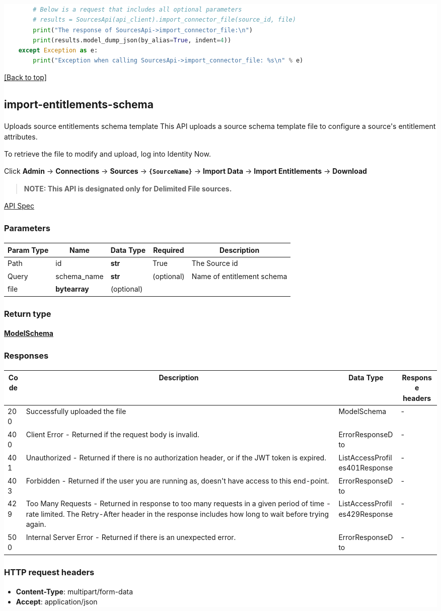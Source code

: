 ```python
        # Below is a request that includes all optional parameters
        # results = SourcesApi(api_client).import_connector_file(source_id, file)
        print("The response of SourcesApi->import_connector_file:\n")
        print(results.model_dump_json(by_alias=True, indent=4))
    except Exception as e:
        print("Exception when calling SourcesApi->import_connector_file: %s\n" % e)
```



[[Back to top]](#) 

## import-entitlements-schema
Uploads source entitlements schema template
This API uploads a source schema template file to configure a source's entitlement attributes.

To retrieve the file to modify and upload, log into Identity Now. 

Click **Admin** -> **Connections** -> **Sources** -> **`{SourceName}`** -> **Import Data** -> **Import Entitlements** -> **Download**

>**NOTE: This API is designated only for Delimited File sources.**

[API Spec](https://developer.sailpoint.com/docs/api/v2025/import-entitlements-schema)

### Parameters 

Param Type | Name | Data Type | Required  | Description
------------- | ------------- | ------------- | ------------- | ------------- 
Path   | id | **str** | True  | The Source id
  Query | schema_name | **str** |   (optional) | Name of entitlement schema
   | file | **bytearray** |   (optional) | 

### Return type
[**ModelSchema**](../models/model-schema)

### Responses
Code | Description  | Data Type | Response headers |
------------- | ------------- | ------------- |------------------|
200 | Successfully uploaded the file | ModelSchema |  -  |
400 | Client Error - Returned if the request body is invalid. | ErrorResponseDto |  -  |
401 | Unauthorized - Returned if there is no authorization header, or if the JWT token is expired. | ListAccessProfiles401Response |  -  |
403 | Forbidden - Returned if the user you are running as, doesn&#39;t have access to this end-point. | ErrorResponseDto |  -  |
429 | Too Many Requests - Returned in response to too many requests in a given period of time - rate limited. The Retry-After header in the response includes how long to wait before trying again. | ListAccessProfiles429Response |  -  |
500 | Internal Server Error - Returned if there is an unexpected error. | ErrorResponseDto |  -  |

### HTTP request headers
 - **Content-Type**: multipart/form-data
 - **Accept**: application/json
